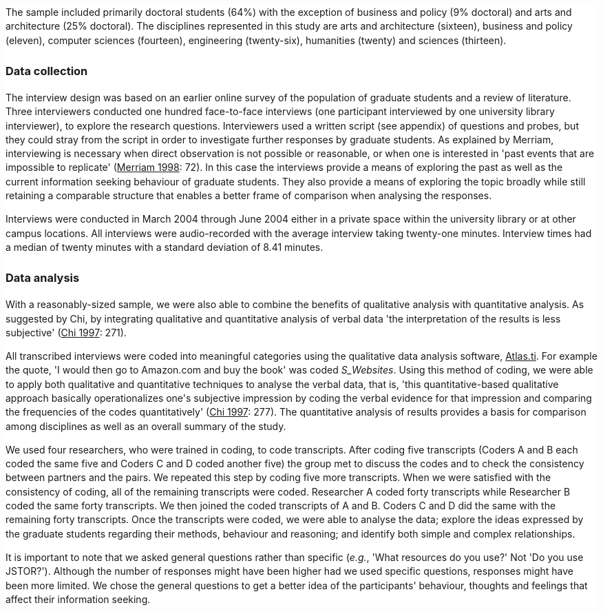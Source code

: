 The sample included primarily doctoral students (64%) with the exception of business and policy (9% doctoral) and arts and architecture (25% doctoral). The disciplines represented in this study are arts and architecture (sixteen), business and policy (eleven), computer sciences (fourteen), engineering (twenty-six), humanities (twenty) and sciences (thirteen).

### Data collection

The interview design was based on an earlier online survey of the population of graduate students and a review of literature. Three interviewers conducted one hundred face-to-face interviews (one participant interviewed by one university library interviewer), to explore the research questions. Interviewers used a written script (see appendix) of questions and probes, but they could stray from the script in order to investigate further responses by graduate students. As explained by Merriam, interviewing is necessary when direct observation is not possible or reasonable, or when one is interested in 'past events that are impossible to replicate' ([Merriam 1998](#mer): 72). In this case the interviews provide a means of exploring the past as well as the current information seeking behaviour of graduate students. They also provide a means of exploring the topic broadly while still retaining a comparable structure that enables a better frame of comparison when analysing the responses.

Interviews were conducted in March 2004 through June 2004 either in a private space within the university library or at other campus locations. All interviews were audio-recorded with the average interview taking twenty-one minutes. Interview times had a median of twenty minutes with a standard deviation of 8.41 minutes.

### Data analysis

With a reasonably-sized sample, we were also able to combine the benefits of qualitative analysis with quantitative analysis. As suggested by Chi, by integrating qualitative and quantitative analysis of verbal data 'the interpretation of the results is less subjective' ([Chi 1997](#chi): 271).

All transcribed interviews were coded into meaningful categories using the qualitative data analysis software, [Atlas.ti](http://www.atlasti.com/). For example the quote, 'I would then go to Amazon.com and buy the book' was coded _S_Websites_. Using this method of coding, we were able to apply both qualitative and quantitative techniques to analyse the verbal data, that is, 'this quantitative-based qualitative approach basically operationalizes one's subjective impression by coding the verbal evidence for that impression and comparing the frequencies of the codes quantitatively' ([Chi 1997](#chi): 277). The quantitative analysis of results provides a basis for comparison among disciplines as well as an overall summary of the study.

We used four researchers, who were trained in coding, to code transcripts. After coding five transcripts (Coders A and B each coded the same five and Coders C and D coded another five) the group met to discuss the codes and to check the consistency between partners and the pairs. We repeated this step by coding five more transcripts. When we were satisfied with the consistency of coding, all of the remaining transcripts were coded. Researcher A coded forty transcripts while Researcher B coded the same forty transcripts. We then joined the coded transcripts of A and B. Coders C and D did the same with the remaining forty transcripts. Once the transcripts were coded, we were able to analyse the data; explore the ideas expressed by the graduate students regarding their methods, behaviour and reasoning; and identify both simple and complex relationships.

It is important to note that we asked general questions rather than specific (_e.g._, 'What resources do you use?' Not 'Do you use JSTOR?'). Although the number of responses might have been higher had we used specific questions, responses might have been more limited. We chose the general questions to get a better idea of the participants' behaviour, thoughts and feelings that affect their information seeking.
